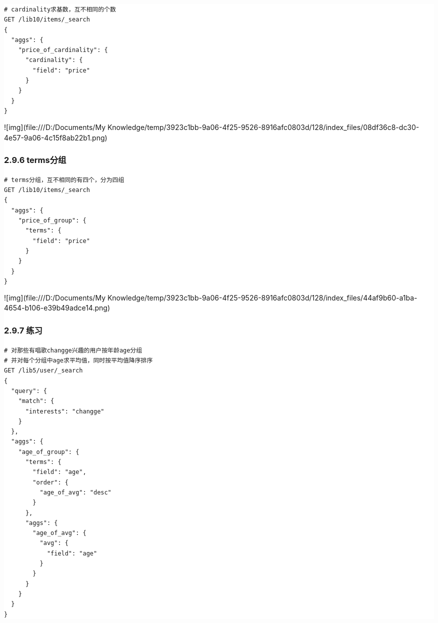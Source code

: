 ```shell
# cardinality求基数，互不相同的个数
GET /lib10/items/_search
{
  "aggs": {
    "price_of_cardinality": {
      "cardinality": {
        "field": "price"
      }
    }
  }
}
```

![img](file:///D:/Documents/My Knowledge/temp/3923c1bb-9a06-4f25-9526-8916afc0803d/128/index_files/08df36c8-dc30-4e57-9a06-4c15f8ab22b1.png)

### 2.9.6 terms分组

```shell
# terms分组，互不相同的有四个，分为四组
GET /lib10/items/_search
{
  "aggs": {
    "price_of_group": {
      "terms": {
        "field": "price"
      }
    }
  }
}
```

![img](file:///D:/Documents/My Knowledge/temp/3923c1bb-9a06-4f25-9526-8916afc0803d/128/index_files/44af9b60-a1ba-4654-b106-e39b49adce14.png)

### 2.9.7 练习

```shell
# 对那些有唱歌changge兴趣的用户按年龄age分组
# 并对每个分组中age求平均值，同时按平均值降序排序
GET /lib5/user/_search
{
  "query": {
    "match": {
      "interests": "changge"
    }
  },
  "aggs": {
    "age_of_group": {
      "terms": {
        "field": "age",
        "order": {
          "age_of_avg": "desc"
        }
      },
      "aggs": {
        "age_of_avg": {
          "avg": {
            "field": "age"
          }
        }
      }
    }
  }
}
```